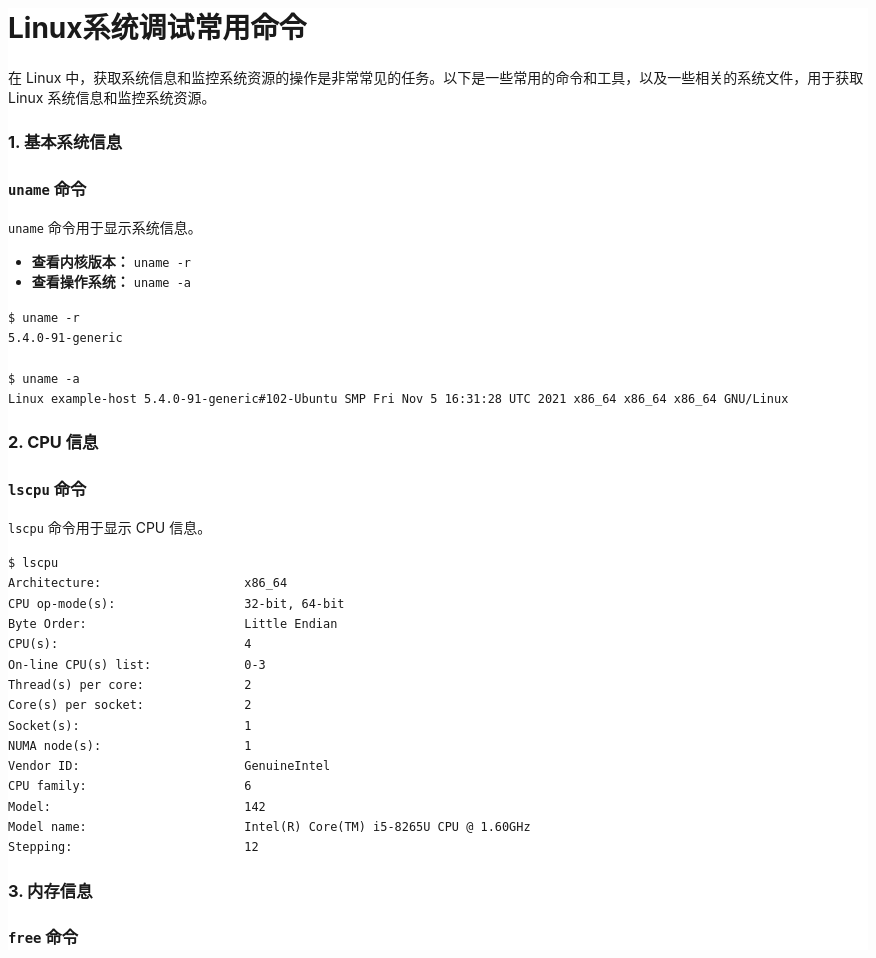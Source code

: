 # Linux系统调试常用命令

在 Linux 中，获取系统信息和监控系统资源的操作是非常常见的任务。以下是一些常用的命令和工具，以及一些相关的系统文件，用于获取 Linux 系统信息和监控系统资源。

### **1. 基本系统信息**

### **`uname` 命令**

`uname` 命令用于显示系统信息。

- **查看内核版本：** `uname -r`
- **查看操作系统：** `uname -a`

```
$ uname -r
5.4.0-91-generic

$ uname -a
Linux example-host 5.4.0-91-generic#102-Ubuntu SMP Fri Nov 5 16:31:28 UTC 2021 x86_64 x86_64 x86_64 GNU/Linux

```

### **2. CPU 信息**

### **`lscpu` 命令**

`lscpu` 命令用于显示 CPU 信息。

```
$ lscpu
Architecture:                    x86_64
CPU op-mode(s):                  32-bit, 64-bit
Byte Order:                      Little Endian
CPU(s):                          4
On-line CPU(s) list:             0-3
Thread(s) per core:              2
Core(s) per socket:              2
Socket(s):                       1
NUMA node(s):                    1
Vendor ID:                       GenuineIntel
CPU family:                      6
Model:                           142
Model name:                      Intel(R) Core(TM) i5-8265U CPU @ 1.60GHz
Stepping:                        12

```

### **3. 内存信息**

### **`free` 命令**
